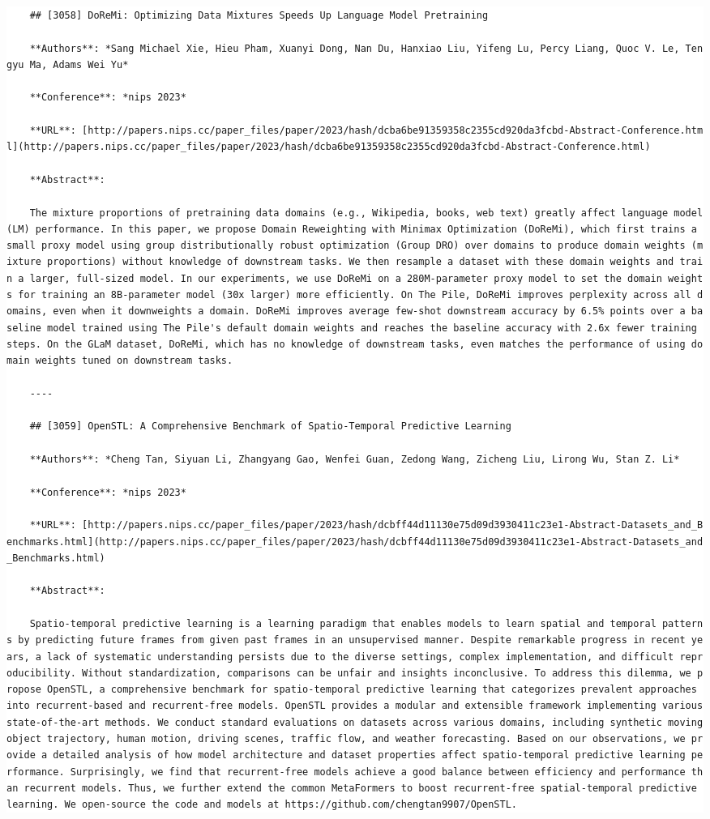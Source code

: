         ## [3058] DoReMi: Optimizing Data Mixtures Speeds Up Language Model Pretraining

        **Authors**: *Sang Michael Xie, Hieu Pham, Xuanyi Dong, Nan Du, Hanxiao Liu, Yifeng Lu, Percy Liang, Quoc V. Le, Tengyu Ma, Adams Wei Yu*

        **Conference**: *nips 2023*

        **URL**: [http://papers.nips.cc/paper_files/paper/2023/hash/dcba6be91359358c2355cd920da3fcbd-Abstract-Conference.html](http://papers.nips.cc/paper_files/paper/2023/hash/dcba6be91359358c2355cd920da3fcbd-Abstract-Conference.html)

        **Abstract**:

        The mixture proportions of pretraining data domains (e.g., Wikipedia, books, web text) greatly affect language model (LM) performance. In this paper, we propose Domain Reweighting with Minimax Optimization (DoReMi), which first trains a small proxy model using group distributionally robust optimization (Group DRO) over domains to produce domain weights (mixture proportions) without knowledge of downstream tasks. We then resample a dataset with these domain weights and train a larger, full-sized model. In our experiments, we use DoReMi on a 280M-parameter proxy model to set the domain weights for training an 8B-parameter model (30x larger) more efficiently. On The Pile, DoReMi improves perplexity across all domains, even when it downweights a domain. DoReMi improves average few-shot downstream accuracy by 6.5% points over a baseline model trained using The Pile's default domain weights and reaches the baseline accuracy with 2.6x fewer training steps. On the GLaM dataset, DoReMi, which has no knowledge of downstream tasks, even matches the performance of using domain weights tuned on downstream tasks.

        ----

        ## [3059] OpenSTL: A Comprehensive Benchmark of Spatio-Temporal Predictive Learning

        **Authors**: *Cheng Tan, Siyuan Li, Zhangyang Gao, Wenfei Guan, Zedong Wang, Zicheng Liu, Lirong Wu, Stan Z. Li*

        **Conference**: *nips 2023*

        **URL**: [http://papers.nips.cc/paper_files/paper/2023/hash/dcbff44d11130e75d09d3930411c23e1-Abstract-Datasets_and_Benchmarks.html](http://papers.nips.cc/paper_files/paper/2023/hash/dcbff44d11130e75d09d3930411c23e1-Abstract-Datasets_and_Benchmarks.html)

        **Abstract**:

        Spatio-temporal predictive learning is a learning paradigm that enables models to learn spatial and temporal patterns by predicting future frames from given past frames in an unsupervised manner. Despite remarkable progress in recent years, a lack of systematic understanding persists due to the diverse settings, complex implementation, and difficult reproducibility. Without standardization, comparisons can be unfair and insights inconclusive. To address this dilemma, we propose OpenSTL, a comprehensive benchmark for spatio-temporal predictive learning that categorizes prevalent approaches into recurrent-based and recurrent-free models. OpenSTL provides a modular and extensible framework implementing various state-of-the-art methods. We conduct standard evaluations on datasets across various domains, including synthetic moving object trajectory, human motion, driving scenes, traffic flow, and weather forecasting. Based on our observations, we provide a detailed analysis of how model architecture and dataset properties affect spatio-temporal predictive learning performance. Surprisingly, we find that recurrent-free models achieve a good balance between efficiency and performance than recurrent models. Thus, we further extend the common MetaFormers to boost recurrent-free spatial-temporal predictive learning. We open-source the code and models at https://github.com/chengtan9907/OpenSTL.
